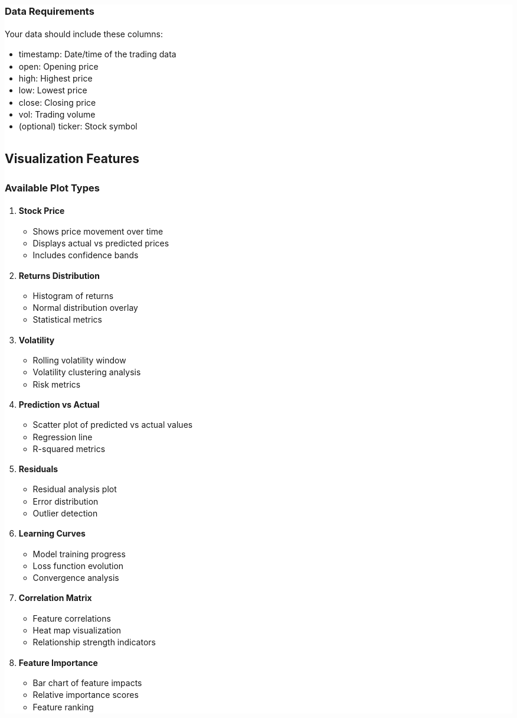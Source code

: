 ### Data Requirements
Your data should include these columns:
- timestamp: Date/time of the trading data
- open: Opening price
- high: Highest price
- low: Lowest price
- close: Closing price
- vol: Trading volume
- (optional) ticker: Stock symbol

## Visualization Features

### Available Plot Types
1. **Stock Price**
   - Shows price movement over time
   - Displays actual vs predicted prices
   - Includes confidence bands

2. **Returns Distribution**
   - Histogram of returns
   - Normal distribution overlay
   - Statistical metrics

3. **Volatility**
   - Rolling volatility window
   - Volatility clustering analysis
   - Risk metrics

4. **Prediction vs Actual**
   - Scatter plot of predicted vs actual values
   - Regression line
   - R-squared metrics

5. **Residuals**
   - Residual analysis plot
   - Error distribution
   - Outlier detection

6. **Learning Curves**
   - Model training progress
   - Loss function evolution
   - Convergence analysis

7. **Correlation Matrix**
   - Feature correlations
   - Heat map visualization
   - Relationship strength indicators

8. **Feature Importance**
   - Bar chart of feature impacts
   - Relative importance scores
   - Feature ranking
